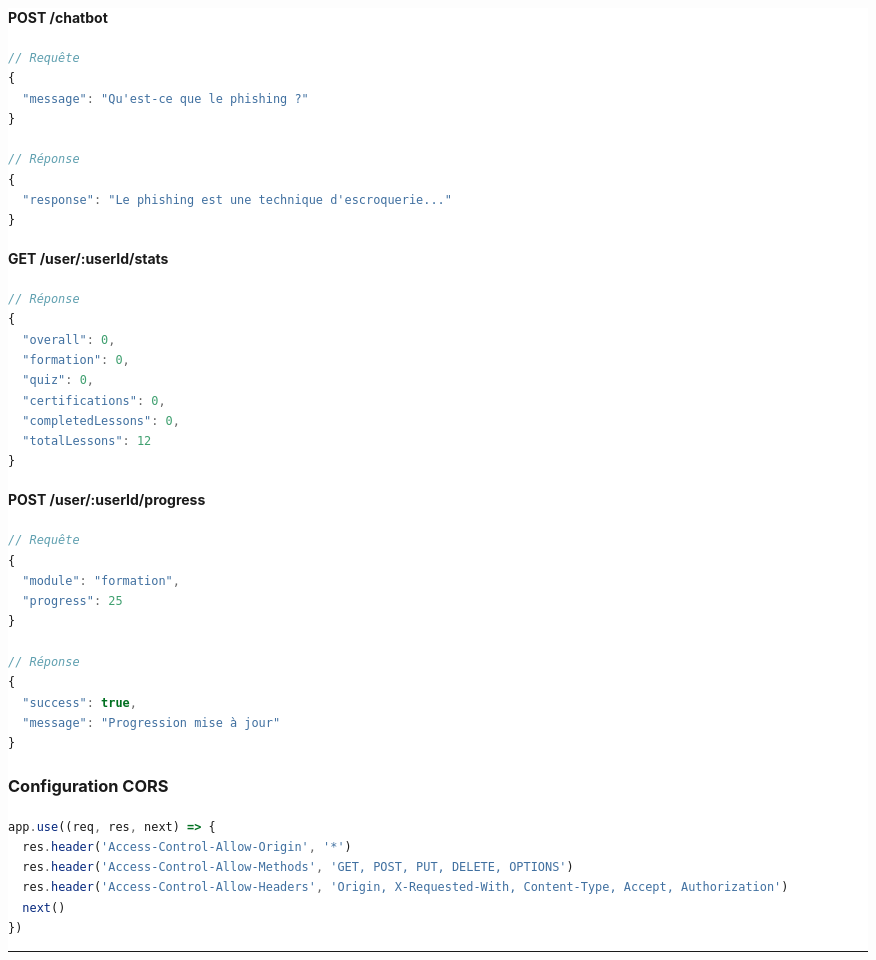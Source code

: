 #### POST /chatbot
```javascript
// Requête
{
  "message": "Qu'est-ce que le phishing ?"
}

// Réponse
{
  "response": "Le phishing est une technique d'escroquerie..."
}
```

#### GET /user/:userId/stats
```javascript
// Réponse
{
  "overall": 0,
  "formation": 0,
  "quiz": 0,
  "certifications": 0,
  "completedLessons": 0,
  "totalLessons": 12
}
```

#### POST /user/:userId/progress
```javascript
// Requête
{
  "module": "formation",
  "progress": 25
}

// Réponse
{
  "success": true,
  "message": "Progression mise à jour"
}
```

### Configuration CORS

```javascript
app.use((req, res, next) => {
  res.header('Access-Control-Allow-Origin', '*')
  res.header('Access-Control-Allow-Methods', 'GET, POST, PUT, DELETE, OPTIONS')
  res.header('Access-Control-Allow-Headers', 'Origin, X-Requested-With, Content-Type, Accept, Authorization')
  next()
})
```

---